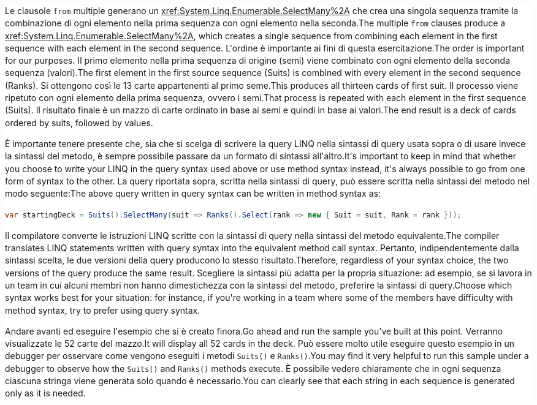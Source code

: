 <span data-ttu-id="a3c85-150">Le clausole `from` multiple generano un <xref:System.Linq.Enumerable.SelectMany%2A> che crea una singola sequenza tramite la combinazione di ogni elemento nella prima sequenza con ogni elemento nella seconda.</span><span class="sxs-lookup"><span data-stu-id="a3c85-150">The multiple `from` clauses produce a <xref:System.Linq.Enumerable.SelectMany%2A>, which creates a single sequence from combining each element in the first sequence with each element in the second sequence.</span></span> <span data-ttu-id="a3c85-151">L'ordine è importante ai fini di questa esercitazione.</span><span class="sxs-lookup"><span data-stu-id="a3c85-151">The order is important for our purposes.</span></span> <span data-ttu-id="a3c85-152">Il primo elemento nella prima sequenza di origine (semi) viene combinato con ogni elemento della seconda sequenza (valori).</span><span class="sxs-lookup"><span data-stu-id="a3c85-152">The first element in the first source sequence (Suits) is combined with every element in the second sequence (Ranks).</span></span> <span data-ttu-id="a3c85-153">Si ottengono così le 13 carte appartenenti al primo seme.</span><span class="sxs-lookup"><span data-stu-id="a3c85-153">This produces all thirteen cards of first suit.</span></span> <span data-ttu-id="a3c85-154">Il processo viene ripetuto con ogni elemento della prima sequenza, ovvero i semi.</span><span class="sxs-lookup"><span data-stu-id="a3c85-154">That process is repeated with each element in the first sequence (Suits).</span></span> <span data-ttu-id="a3c85-155">Il risultato finale è un mazzo di carte ordinato in base ai semi e quindi in base ai valori.</span><span class="sxs-lookup"><span data-stu-id="a3c85-155">The end result is a deck of cards ordered by suits, followed by values.</span></span>

<span data-ttu-id="a3c85-156">È importante tenere presente che, sia che si scelga di scrivere la query LINQ nella sintassi di query usata sopra o di usare invece la sintassi del metodo, è sempre possibile passare da un formato di sintassi all'altro.</span><span class="sxs-lookup"><span data-stu-id="a3c85-156">It's important to keep in mind that whether you choose to write your LINQ in the query syntax used above or use method syntax instead, it's always possible to go from one form of syntax to the other.</span></span> <span data-ttu-id="a3c85-157">La query riportata sopra, scritta nella sintassi di query, può essere scritta nella sintassi del metodo nel modo seguente:</span><span class="sxs-lookup"><span data-stu-id="a3c85-157">The above query written in query syntax can be written in method syntax as:</span></span>

```csharp
var startingDeck = Suits().SelectMany(suit => Ranks().Select(rank => new { Suit = suit, Rank = rank }));
```

<span data-ttu-id="a3c85-158">Il compilatore converte le istruzioni LINQ scritte con la sintassi di query nella sintassi del metodo equivalente.</span><span class="sxs-lookup"><span data-stu-id="a3c85-158">The compiler translates LINQ statements written with query syntax into the equivalent method call syntax.</span></span> <span data-ttu-id="a3c85-159">Pertanto, indipendentemente dalla sintassi scelta, le due versioni della query producono lo stesso risultato.</span><span class="sxs-lookup"><span data-stu-id="a3c85-159">Therefore, regardless of your syntax choice, the two versions of the query produce the same result.</span></span> <span data-ttu-id="a3c85-160">Scegliere la sintassi più adatta per la propria situazione: ad esempio, se si lavora in un team in cui alcuni membri non hanno dimestichezza con la sintassi del metodo, preferire la sintassi di query.</span><span class="sxs-lookup"><span data-stu-id="a3c85-160">Choose which syntax works best for your situation: for instance, if you're working in a team where some of the members have difficulty with method syntax, try to prefer using query syntax.</span></span>

<span data-ttu-id="a3c85-161">Andare avanti ed eseguire l'esempio che si è creato finora.</span><span class="sxs-lookup"><span data-stu-id="a3c85-161">Go ahead and run the sample you've built at this point.</span></span> <span data-ttu-id="a3c85-162">Verranno visualizzate le 52 carte del mazzo.</span><span class="sxs-lookup"><span data-stu-id="a3c85-162">It will display all 52 cards in the deck.</span></span> <span data-ttu-id="a3c85-163">Può essere molto utile eseguire questo esempio in un debugger per osservare come vengono eseguiti i metodi `Suits()` e `Ranks()`.</span><span class="sxs-lookup"><span data-stu-id="a3c85-163">You may find it very helpful to run this sample under a debugger to observe how the `Suits()` and `Ranks()` methods execute.</span></span> <span data-ttu-id="a3c85-164">È possibile vedere chiaramente che in ogni sequenza ciascuna stringa viene generata solo quando è necessario.</span><span class="sxs-lookup"><span data-stu-id="a3c85-164">You can clearly see that each string in each sequence is generated only as it is needed.</span></span>
